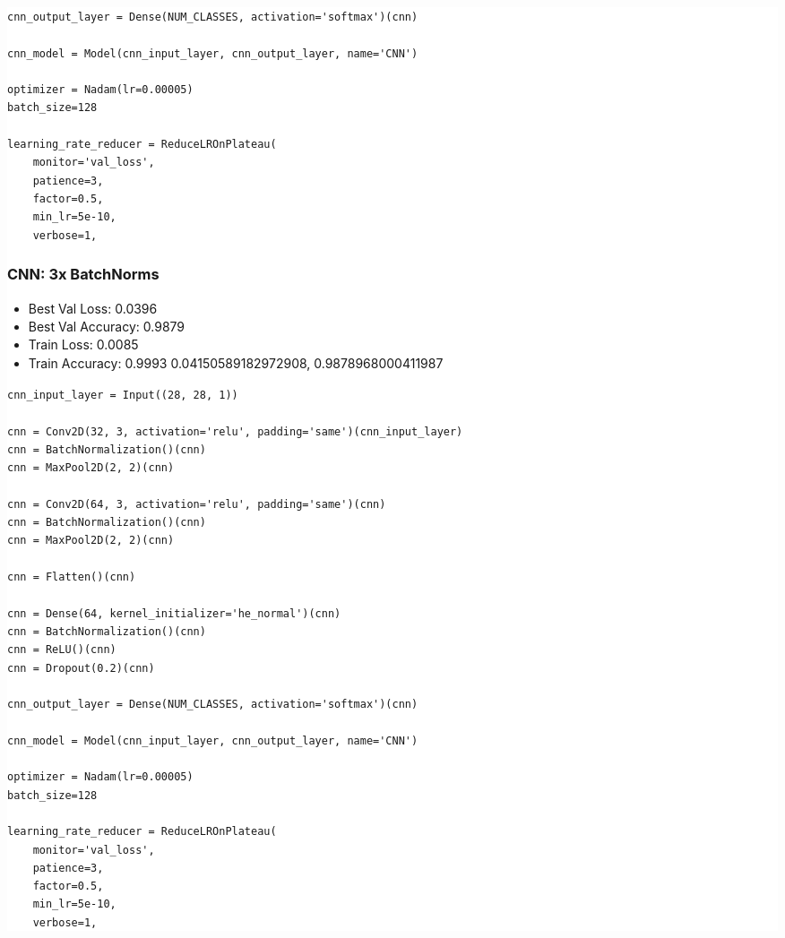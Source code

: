 ```
cnn_output_layer = Dense(NUM_CLASSES, activation='softmax')(cnn)

cnn_model = Model(cnn_input_layer, cnn_output_layer, name='CNN')

optimizer = Nadam(lr=0.00005)
batch_size=128

learning_rate_reducer = ReduceLROnPlateau(
    monitor='val_loss', 
    patience=3, 
    factor=0.5, 
    min_lr=5e-10,
    verbose=1, 
```

### CNN: 3x BatchNorms

- Best Val Loss: 0.0396
- Best Val Accuracy: 0.9879
- Train Loss: 0.0085
- Train Accuracy: 0.9993
0.04150589182972908, 0.9878968000411987

```
cnn_input_layer = Input((28, 28, 1))

cnn = Conv2D(32, 3, activation='relu', padding='same')(cnn_input_layer)
cnn = BatchNormalization()(cnn)
cnn = MaxPool2D(2, 2)(cnn)

cnn = Conv2D(64, 3, activation='relu', padding='same')(cnn)
cnn = BatchNormalization()(cnn)
cnn = MaxPool2D(2, 2)(cnn)

cnn = Flatten()(cnn)

cnn = Dense(64, kernel_initializer='he_normal')(cnn)
cnn = BatchNormalization()(cnn)
cnn = ReLU()(cnn)
cnn = Dropout(0.2)(cnn)

cnn_output_layer = Dense(NUM_CLASSES, activation='softmax')(cnn)

cnn_model = Model(cnn_input_layer, cnn_output_layer, name='CNN')

optimizer = Nadam(lr=0.00005)
batch_size=128

learning_rate_reducer = ReduceLROnPlateau(
    monitor='val_loss', 
    patience=3, 
    factor=0.5, 
    min_lr=5e-10,
    verbose=1, 
```
